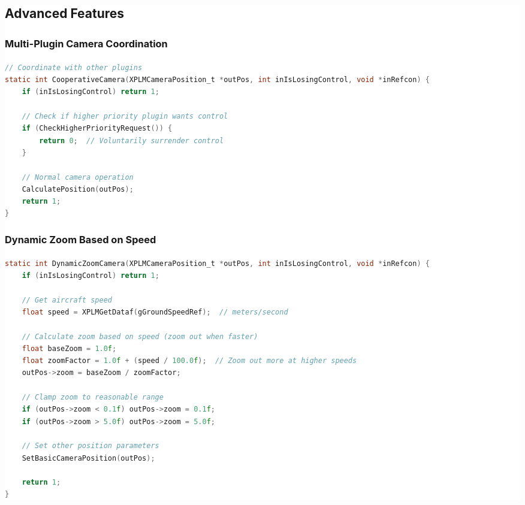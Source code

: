 
## Advanced Features

### Multi-Plugin Camera Coordination

```c
// Coordinate with other plugins
static int CooperativeCamera(XPLMCameraPosition_t *outPos, int inIsLosingControl, void *inRefcon) {
    if (inIsLosingControl) return 1;
  
    // Check if higher priority plugin wants control
    if (CheckHigherPriorityRequest()) {
        return 0;  // Voluntarily surrender control
    }
  
    // Normal camera operation
    CalculatePosition(outPos);
    return 1;
}
```

### Dynamic Zoom Based on Speed

```c
static int DynamicZoomCamera(XPLMCameraPosition_t *outPos, int inIsLosingControl, void *inRefcon) {
    if (inIsLosingControl) return 1;
  
    // Get aircraft speed
    float speed = XPLMGetDataf(gGroundSpeedRef);  // meters/second
  
    // Calculate zoom based on speed (zoom out when faster)
    float baseZoom = 1.0f;
    float zoomFactor = 1.0f + (speed / 100.0f);  // Zoom out more at higher speeds
    outPos->zoom = baseZoom / zoomFactor;
  
    // Clamp zoom to reasonable range
    if (outPos->zoom < 0.1f) outPos->zoom = 0.1f;
    if (outPos->zoom > 5.0f) outPos->zoom = 5.0f;
  
    // Set other position parameters
    SetBasicCameraPosition(outPos);
  
    return 1;
}
```
